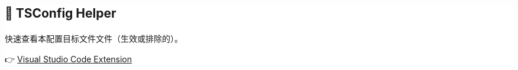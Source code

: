 ## 🔗 TSConfig Helper

快速查看本配置目标文件文件（生效或排除的）。

👉️ [Visual Studio Code Extension](https://marketplace.visualstudio.com/items?itemName=johnsoncodehk.vscode-tsconfig-helper)
